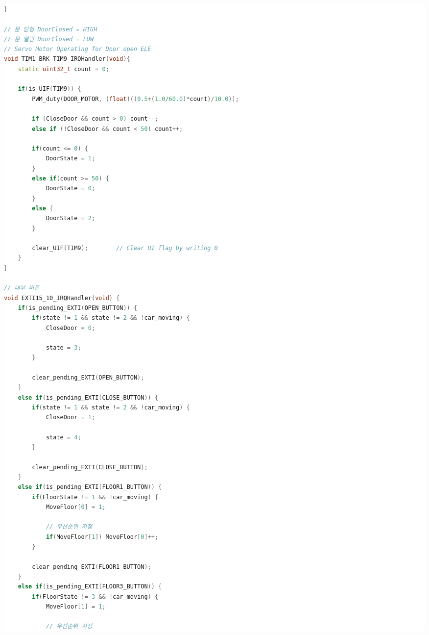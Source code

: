 ```C++
}

// 문 닫힘 DoorClosed = HIGH
// 문 열림 DoorClosed = LOW
// Servo Motor Operating for Door open ELE
void TIM1_BRK_TIM9_IRQHandler(void){
	static uint32_t count = 0;

	if(is_UIF(TIM9)) {
		PWM_duty(DOOR_MOTOR, (float)((0.5+(1.0/60.0)*count)/10.0));

		if (CloseDoor && count > 0) count--;
		else if (!CloseDoor && count < 50) count++;

		if(count <= 0) {
			DoorState = 1;
		}
		else if(count >= 50) {
			DoorState = 0;
		}
 		else {
 			DoorState = 2;
 		}

		clear_UIF(TIM9); 		// Clear UI flag by writing 0
	}
}

// 내부 버튼
void EXTI15_10_IRQHandler(void) {
	if(is_pending_EXTI(OPEN_BUTTON)) {
		if(state != 1 && state != 2 && !car_moving) {
			CloseDoor = 0;

			state = 3;
		}

		clear_pending_EXTI(OPEN_BUTTON);
	}
	else if(is_pending_EXTI(CLOSE_BUTTON)) {
		if(state != 1 && state != 2 && !car_moving) {
			CloseDoor = 1;

			state = 4;
		}

		clear_pending_EXTI(CLOSE_BUTTON);
	}
	else if(is_pending_EXTI(FLOOR1_BUTTON)) {
		if(FloorState != 1 && !car_moving) {
			MoveFloor[0] = 1;

			// 우선순위 지정
			if(MoveFloor[1]) MoveFloor[0]++;
		}

		clear_pending_EXTI(FLOOR1_BUTTON);
	}
	else if(is_pending_EXTI(FLOOR3_BUTTON)) {
		if(FloorState != 3 && !car_moving) {
			MoveFloor[1] = 1;

			// 우선순위 지정
```